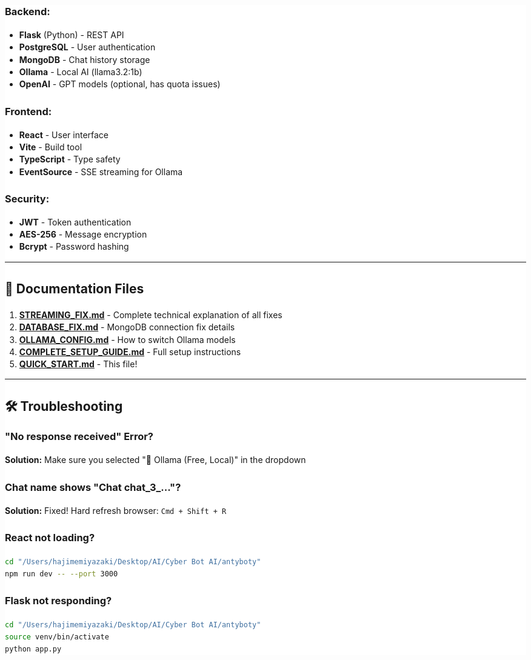 ### Backend:
- **Flask** (Python) - REST API
- **PostgreSQL** - User authentication
- **MongoDB** - Chat history storage
- **Ollama** - Local AI (llama3.2:1b)
- **OpenAI** - GPT models (optional, has quota issues)

### Frontend:
- **React** - User interface
- **Vite** - Build tool
- **TypeScript** - Type safety
- **EventSource** - SSE streaming for Ollama

### Security:
- **JWT** - Token authentication
- **AES-256** - Message encryption
- **Bcrypt** - Password hashing

---

## 📖 Documentation Files

1. **[STREAMING_FIX.md](STREAMING_FIX.md)** - Complete technical explanation of all fixes
2. **[DATABASE_FIX.md](DATABASE_FIX.md)** - MongoDB connection fix details
3. **[OLLAMA_CONFIG.md](OLLAMA_CONFIG.md)** - How to switch Ollama models
4. **[COMPLETE_SETUP_GUIDE.md](COMPLETE_SETUP_GUIDE.md)** - Full setup instructions
5. **[QUICK_START.md](QUICK_START.md)** - This file!

---

## 🛠️ Troubleshooting

### "No response received" Error?
**Solution:** Make sure you selected "🦙 Ollama (Free, Local)" in the dropdown

### Chat name shows "Chat chat_3_..."?
**Solution:** Fixed! Hard refresh browser: `Cmd + Shift + R`

### React not loading?
```bash
cd "/Users/hajimemiyazaki/Desktop/AI/Cyber Bot AI/antyboty"
npm run dev -- --port 3000
```

### Flask not responding?
```bash
cd "/Users/hajimemiyazaki/Desktop/AI/Cyber Bot AI/antyboty"
source venv/bin/activate
python app.py
```
